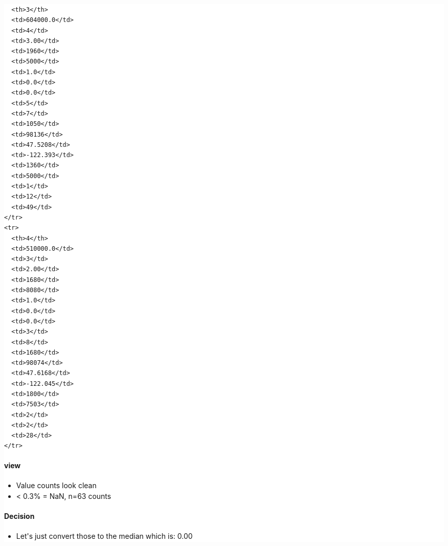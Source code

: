       <th>3</th>
      <td>604000.0</td>
      <td>4</td>
      <td>3.00</td>
      <td>1960</td>
      <td>5000</td>
      <td>1.0</td>
      <td>0.0</td>
      <td>0.0</td>
      <td>5</td>
      <td>7</td>
      <td>1050</td>
      <td>98136</td>
      <td>47.5208</td>
      <td>-122.393</td>
      <td>1360</td>
      <td>5000</td>
      <td>1</td>
      <td>12</td>
      <td>49</td>
    </tr>
    <tr>
      <th>4</th>
      <td>510000.0</td>
      <td>3</td>
      <td>2.00</td>
      <td>1680</td>
      <td>8080</td>
      <td>1.0</td>
      <td>0.0</td>
      <td>0.0</td>
      <td>3</td>
      <td>8</td>
      <td>1680</td>
      <td>98074</td>
      <td>47.6168</td>
      <td>-122.045</td>
      <td>1800</td>
      <td>7503</td>
      <td>2</td>
      <td>2</td>
      <td>28</td>
    </tr>
  </tbody>
</table>
</div>



#### view
* Value counts look clean
* < 0.3% = NaN, n=63 counts
#### Decision
* Let's just convert those to the median which is: 0.00
